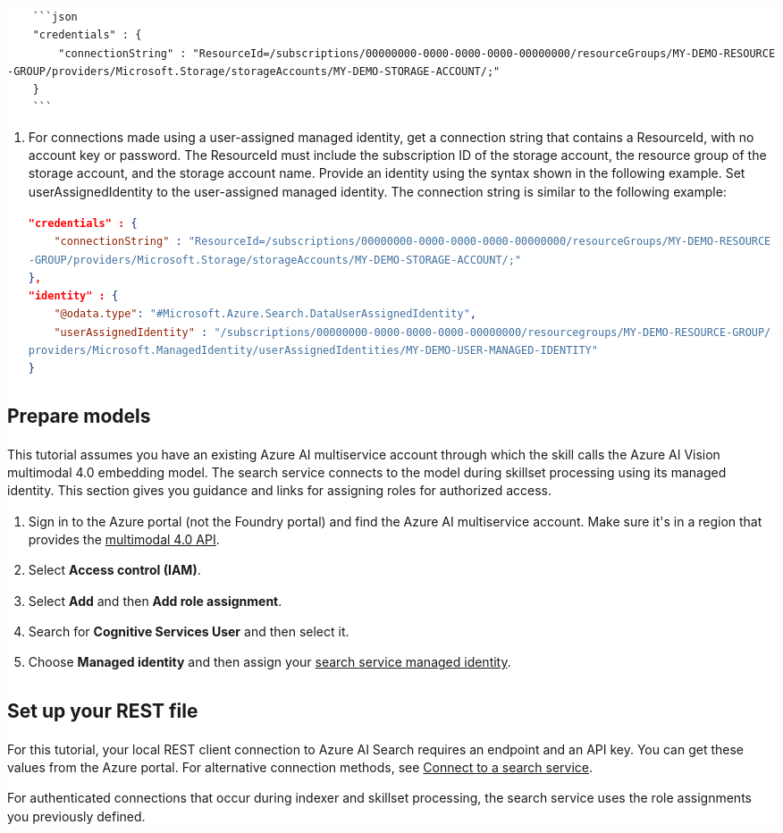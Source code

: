         ```json
        "credentials" : { 
            "connectionString" : "ResourceId=/subscriptions/00000000-0000-0000-0000-00000000/resourceGroups/MY-DEMO-RESOURCE-GROUP/providers/Microsoft.Storage/storageAccounts/MY-DEMO-STORAGE-ACCOUNT/;" 
        }
        ```

   1. For connections made using a user-assigned managed identity, get a connection string that contains a ResourceId, with no account key or password. The ResourceId must include the subscription ID of the storage account, the resource group of the storage account, and the storage account name. Provide an identity using the syntax shown in the following example. Set userAssignedIdentity to the user-assigned managed identity. The connection string is similar to the following example:

      ```json
      "credentials" : { 
          "connectionString" : "ResourceId=/subscriptions/00000000-0000-0000-0000-00000000/resourceGroups/MY-DEMO-RESOURCE-GROUP/providers/Microsoft.Storage/storageAccounts/MY-DEMO-STORAGE-ACCOUNT/;" 
      },
      "identity" : { 
          "@odata.type": "#Microsoft.Azure.Search.DataUserAssignedIdentity",
          "userAssignedIdentity" : "/subscriptions/00000000-0000-0000-0000-00000000/resourcegroups/MY-DEMO-RESOURCE-GROUP/providers/Microsoft.ManagedIdentity/userAssignedIdentities/MY-DEMO-USER-MANAGED-IDENTITY" 
      }
      ```

## Prepare models

This tutorial assumes you have an existing Azure AI multiservice account through which the skill calls the Azure AI Vision multimodal 4.0 embedding model. The search service connects to the model during skillset processing using its managed identity. This section gives you guidance and links for assigning roles for authorized access.

1. Sign in to the Azure portal (not the Foundry portal) and find the Azure AI multiservice account. Make sure it's in a region that provides the [multimodal 4.0 API](/azure/ai-services/computer-vision/overview-image-analysis#region-availability).

1. Select **Access control (IAM)**.

1. Select **Add** and then **Add role assignment**.

1. Search for **Cognitive Services User** and then select it.

1. Choose **Managed identity** and then assign your [search service managed identity](search-how-to-managed-identities.md).

## Set up your REST file

For this tutorial, your local REST client connection to Azure AI Search requires an endpoint and an API key. You can get these values from the Azure portal. For alternative connection methods, see [Connect to a search service](search-get-started-rbac.md).

For authenticated connections that occur during indexer and skillset processing, the search service uses the role assignments you previously defined.
